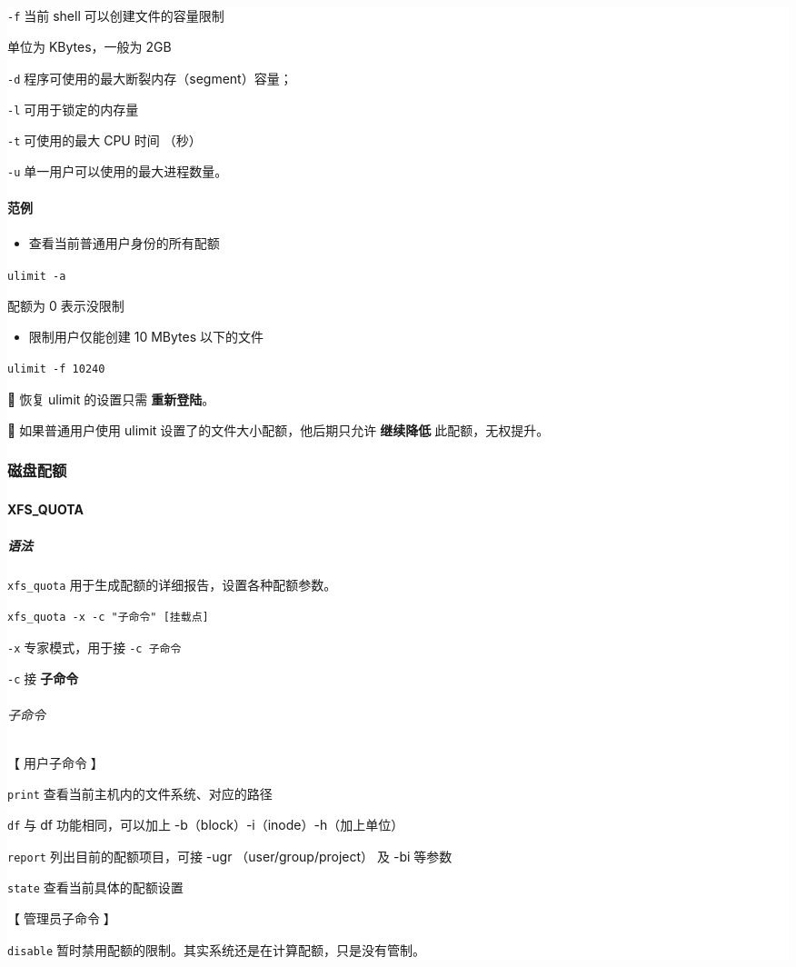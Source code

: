 `-f`  当前 shell 可以创建文件的容量限制

单位为 KBytes，一般为 2GB

`-d`  程序可使用的最大断裂内存（segment）容量；

`-l`  可用于锁定的内存量

`-t`  可使用的最大 CPU 时间 （秒）

`-u`  单一用户可以使用的最大进程数量。


#### 范例

* 查看当前普通用户身份的所有配额

`ulimit -a`

配额为 0 表示没限制

* 限制用户仅能创建 10 MBytes 以下的文件

`ulimit -f 10240`

📕 恢复 ulimit 的设置只需 **重新登陆**。

📕 如果普通用户使用 ulimit 设置了的文件大小配额，他后期只允许 **继续降低** 此配额，无权提升。






### 磁盘配额


#### XFS_QUOTA

##### 语法

`xfs_quota` 用于生成配额的详细报告，设置各种配额参数。

`xfs_quota -x -c "子命令" [挂载点]`

`-x`   专家模式，用于接 `-c 子命令`

`-c`   接 **子命令**

###### 子命令

【 用户子命令 】

`print`  查看当前主机内的文件系统、对应的路径

`df`  与 df 功能相同，可以加上 -b（block）-i（inode）-h（加上单位）

`report`  列出目前的配额项目，可接 -ugr （user/group/project） 及 -bi 等参数

`state`  查看当前具体的配额设置

【 管理员子命令 】

`disable`  暂时禁用配额的限制。其实系统还是在计算配额，只是没有管制。
